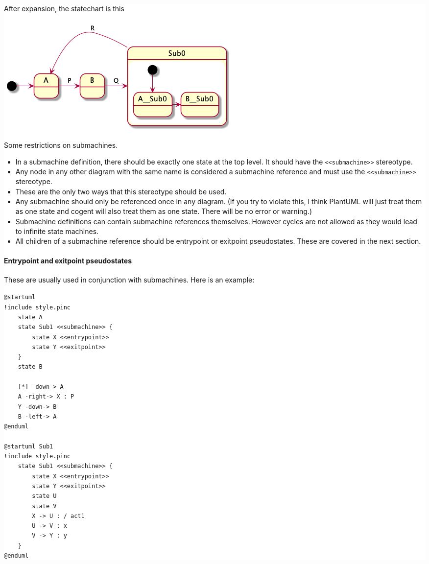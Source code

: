 After expansion, the statechart is this

![submachineTest0Expanded.png](diagrams/submachineTest0Expanded.png)

Some restrictions on submachines.

* In a submachine definition, there should be exactly one state at the top level. It should have the `<<submachine>>` stereotype.
* Any node in any other diagram with the same name is considered a submachine reference and must use the `<<submachine>>` stereotype.
* These are the only two ways that this stereotype should be used.
* Any submachine should only be referenced once in any diagram. (If you try to violate this, I think PlantUML will just treat them as one state and cogent will also treat them as one state. There will be no error or warning.)
* Submachine definitions can contain submachine references themselves.  However cycles are not allowed as they would lead to infinite state machines.
* All children of a submachine reference should be entrypoint or exitpoint pseudostates.  These are covered in the next section.

#### Entrypoint and exitpoint pseudostates

These are usually used in conjunction with submachines.  Here is an example:

```
@startuml
!include style.pinc
    state A
    state Sub1 <<submachine>> {
        state X <<entrypoint>>
        state Y <<exitpoint>>
    }
    state B

    [*] -down-> A
    A -right-> X : P
    Y -down-> B 
    B -left-> A
@enduml

@startuml Sub1
!include style.pinc
    state Sub1 <<submachine>> {
        state X <<entrypoint>>
        state Y <<exitpoint>>
        state U
        state V
        X -> U : / act1
        U -> V : x
        V -> Y : y
    }
@enduml
```
